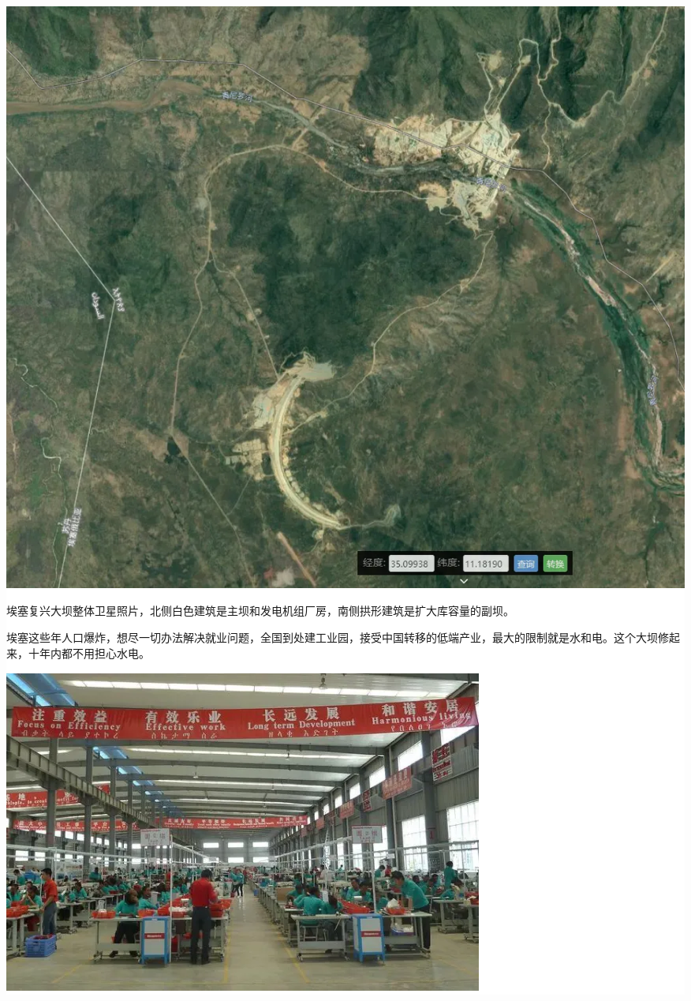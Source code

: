 ![](/images/btnews/btnews/0001_0100/0023/image5.webp)

埃塞复兴大坝整体卫星照片，北侧白色建筑是主坝和发电机组厂房，南侧拱形建筑是扩大库容量的副坝。

埃塞这些年人口爆炸，想尽一切办法解决就业问题，全国到处建工业园，接受中国转移的低端产业，最大的限制就是水和电。这个大坝修起来，十年内都不用担心水电。

![](/images/btnews/btnews/0001_0100/0023/image6.webp)
